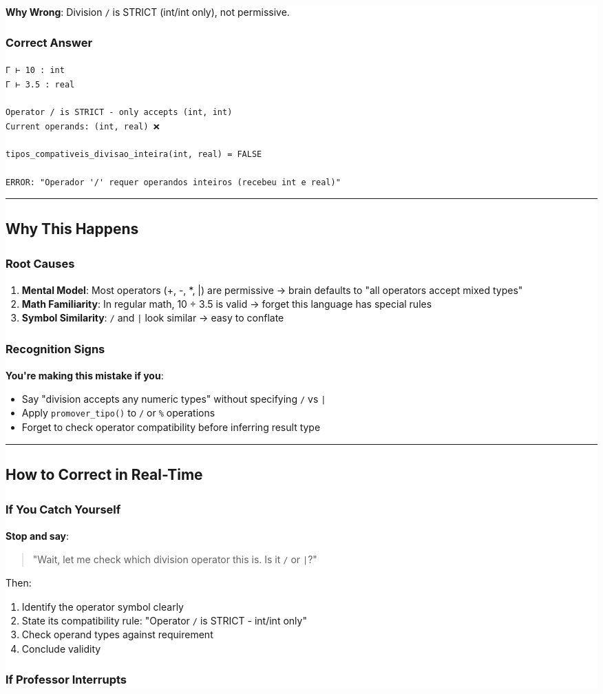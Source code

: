 **Why Wrong**: Division `/` is STRICT (int/int only), not permissive.

### Correct Answer

```
Γ ⊢ 10 : int
Γ ⊢ 3.5 : real

Operator / is STRICT - only accepts (int, int)
Current operands: (int, real) ❌

tipos_compativeis_divisao_inteira(int, real) = FALSE

ERROR: "Operador '/' requer operandos inteiros (recebeu int e real)"
```

---

## Why This Happens

### Root Causes

1. **Mental Model**: Most operators (+, -, *, |) are permissive → brain defaults to "all operators accept mixed types"
2. **Math Familiarity**: In regular math, 10 ÷ 3.5 is valid → forget this language has special rules
3. **Symbol Similarity**: `/` and `|` look similar → easy to conflate

### Recognition Signs

**You're making this mistake if you**:
- Say "division accepts any numeric types" without specifying `/` vs `|`
- Apply `promover_tipo()` to `/` or `%` operations
- Forget to check operator compatibility before inferring result type

---

## How to Correct in Real-Time

### If You Catch Yourself

**Stop and say**:
> "Wait, let me check which division operator this is. Is it `/` or `|`?"

Then:
1. Identify the operator symbol clearly
2. State its compatibility rule: "Operator `/` is STRICT - int/int only"
3. Check operand types against requirement
4. Conclude validity

### If Professor Interrupts
